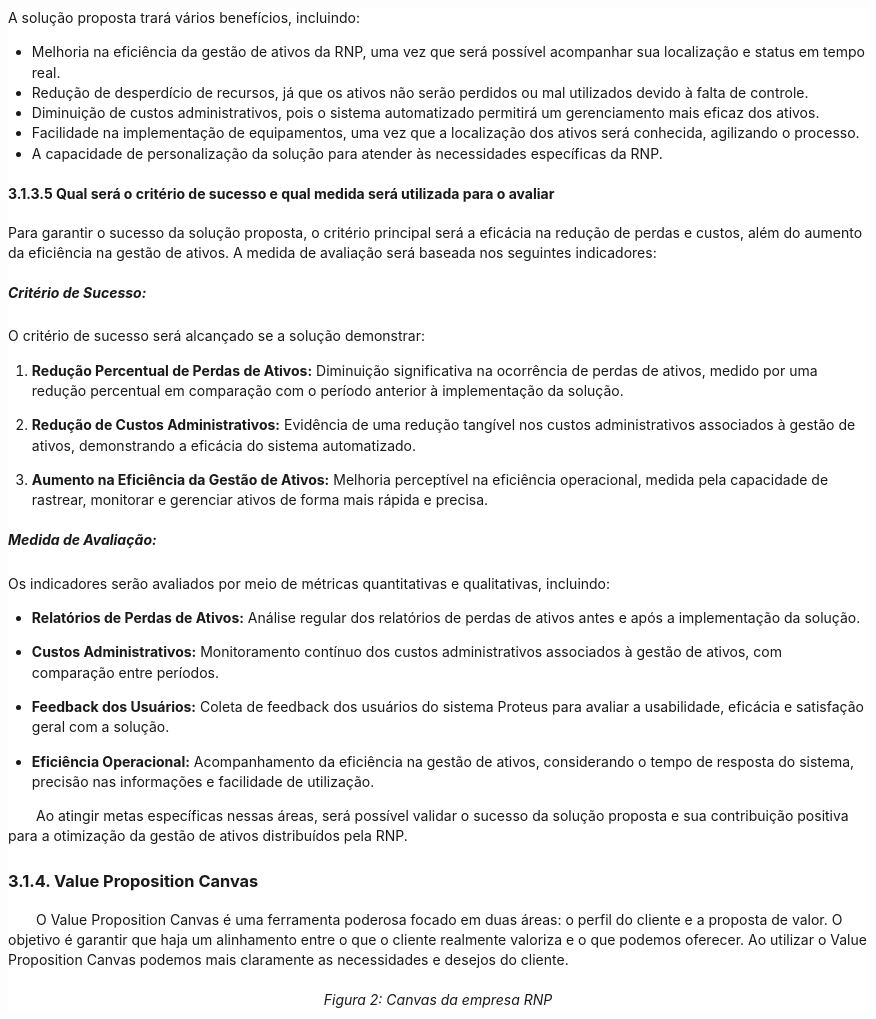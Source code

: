 A solução proposta trará vários benefícios, incluindo:

- Melhoria na eficiência da gestão de ativos da RNP, uma vez que será possível acompanhar sua localização e status em tempo real.
- Redução de desperdício de recursos, já que os ativos não serão perdidos ou mal utilizados devido à falta de controle.
- Diminuição de custos administrativos, pois o sistema automatizado permitirá um gerenciamento mais eficaz dos ativos.
- Facilidade na implementação de equipamentos, uma vez que a localização dos ativos será conhecida, agilizando o processo.
- A capacidade de personalização da solução para atender às necessidades específicas da RNP.

#### 3.1.3.5 Qual será o critério de sucesso e qual medida será utilizada para o avaliar

Para garantir o sucesso da solução proposta, o critério principal será a eficácia na redução de perdas e custos, além do aumento da eficiência na gestão de ativos. A medida de avaliação será baseada nos seguintes indicadores:

##### Critério de Sucesso:

O critério de sucesso será alcançado se a solução demonstrar:

1. **Redução Percentual de Perdas de Ativos:** Diminuição significativa na ocorrência de perdas de ativos, medido por uma redução percentual em comparação com o período anterior à implementação da solução.

2. **Redução de Custos Administrativos:** Evidência de uma redução tangível nos custos administrativos associados à gestão de ativos, demonstrando a eficácia do sistema automatizado.

3. **Aumento na Eficiência da Gestão de Ativos:** Melhoria perceptível na eficiência operacional, medida pela capacidade de rastrear, monitorar e gerenciar ativos de forma mais rápida e precisa.

##### Medida de Avaliação:

Os indicadores serão avaliados por meio de métricas quantitativas e qualitativas, incluindo:

- **Relatórios de Perdas de Ativos:** Análise regular dos relatórios de perdas de ativos antes e após a implementação da solução.

- **Custos Administrativos:** Monitoramento contínuo dos custos administrativos associados à gestão de ativos, com comparação entre períodos.

- **Feedback dos Usuários:** Coleta de feedback dos usuários do sistema Proteus para avaliar a usabilidade, eficácia e satisfação geral com a solução.

- **Eficiência Operacional:** Acompanhamento da eficiência na gestão de ativos, considerando o tempo de resposta do sistema, precisão nas informações e facilidade de utilização.

&emsp;&emsp;Ao atingir metas específicas nessas áreas, será possível validar o sucesso da solução proposta e sua contribuição positiva para a otimização da gestão de ativos distribuídos pela RNP.

	
### 3.1.4. Value Proposition Canvas

&emsp;&emsp;O Value Proposition Canvas é uma ferramenta poderosa focado em duas áreas: o perfil do cliente e a proposta de valor. O objetivo é garantir que haja um alinhamento entre o que o cliente realmente valoriza e o que podemos oferecer. Ao utilizar o Value Proposition Canvas podemos mais claramente as necessidades e desejos do cliente.
<h6 align="center"> Figura 2:  Canvas da empresa RNP </h6>
